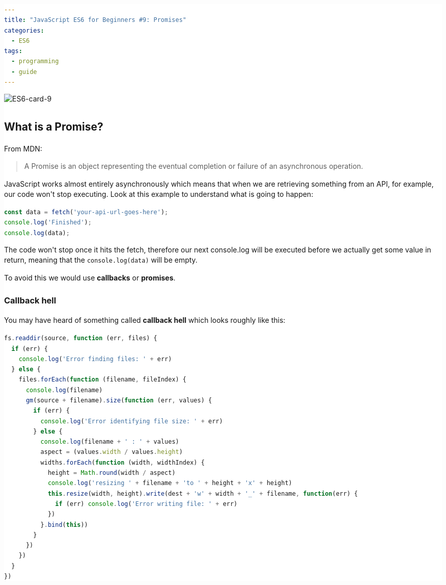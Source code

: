 ```yaml
---
title: "JavaScript ES6 for Beginners #9: Promises"
categories:
  - ES6
tags:
  - programming
  - guide
---
```


![ES6-card-9](https://albertomontalesi.github.io/assets/images/ES6/ES6-card-9.jpg)

## What is a Promise?

From MDN:
> A Promise is an object representing the eventual completion or failure of an asynchronous operation.

JavaScript works almost entirely asynchronously which means that when we are retrieving something from an API, for example, our code won't stop executing. Look at this example to understand what is going to happen:

```js
const data = fetch('your-api-url-goes-here');
console.log('Finished');
console.log(data);
```
The code won't stop once it hits the fetch, therefore our next console.log will be executed before we actually get some value in return, meaning that the `console.log(data)` will be empty.

To avoid this we would use **callbacks** or **promises**.

### Callback hell

You may have heard of something called **callback hell** which looks roughly like this:

``` js
fs.readdir(source, function (err, files) {
  if (err) {
    console.log('Error finding files: ' + err)
  } else {
    files.forEach(function (filename, fileIndex) {
      console.log(filename)
      gm(source + filename).size(function (err, values) {
        if (err) {
          console.log('Error identifying file size: ' + err)
        } else {
          console.log(filename + ' : ' + values)
          aspect = (values.width / values.height)
          widths.forEach(function (width, widthIndex) {
            height = Math.round(width / aspect)
            console.log('resizing ' + filename + 'to ' + height + 'x' + height)
            this.resize(width, height).write(dest + 'w' + width + '_' + filename, function(err) {
              if (err) console.log('Error writing file: ' + err)
            })
          }.bind(this))
        }
      })
    })
  }
})

```
